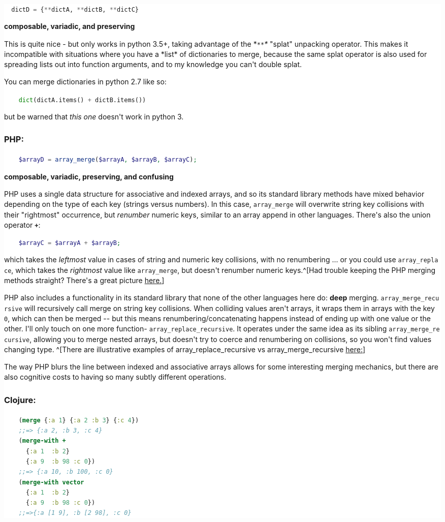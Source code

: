 ```python
  dictD = {**dictA, **dictB, **dictC}
```

**composable, variadic, and preserving**

This is quite nice - but only works in python 3.5+, taking advantage of the **`**`\** "splat" unpacking operator. This makes it incompatible with situations where you have a *list\* of dictionaries to merge, because the same splat operator is also used for spreading lists out into function arguments, and to my knowledge you can't double splat.

You can merge dictionaries in python 2.7 like so:

```python
    dict(dictA.items() + dictB.items())
```

but be warned that _this one_ doesn't work in python 3.

### PHP:

```PHP
    $arrayD = array_merge($arrayA, $arrayB, $arrayC);
```

**composable, variadic, preserving, and confusing**

PHP uses a single data structure for associative and indexed arrays, and so its standard library methods have mixed behavior depending on the type of each key (strings versus numbers). In this case, `array_merge` will overwrite string key collisions with their "rightmost" occurrence, but _renumber_ numeric keys, similar to an array append in other languages. There's also the union operator **`+`**:

```PHP
    $arrayC = $arrayA + $arrayB;
```

which takes the _leftmost_ value in cases of string and numeric key collisions, with no renumbering ... or you could use `array_replace`, which takes the _rightmost_ value like `array_merge`, but doesn't renumber numeric keys.^[Had trouble keeping the PHP merging methods straight? There's a great picture [here.](https://softonsofa.com/php-array_merge-vs-array_replace-vs-plus-aka-union/)]

PHP also includes a functionality in its standard library that none of the other languages here do: **deep** merging. `array_merge_recursive` will recursively call merge on string key collisions. When colliding values aren't arrays, it wraps them in arrays with the key `0`, which can then be merged -- but this means renumbering/concatenating happens instead of ending up with one value or the other. I'll only touch on one more function- `array_replace_recursive`. It operates under the same idea as its sibling `array_merge_recursive`, allowing you to merge nested arrays, but doesn't try to coerce and renumbering on collisions, so you won't find values changing type. ^[There are illustrative examples of array_replace_recursive vs array_merge_recursive [here:](https://jontai.me/blog/2011/12/array_merge_recursive-vs-array_replace_recursive/)]

The way PHP blurs the line between indexed and associative arrays allows for some interesting merging mechanics, but there are also cognitive costs to having so many subtly different operations.

### Clojure:

```clojure
    (merge {:a 1} {:a 2 :b 3} {:c 4})
    ;;=> {:a 2, :b 3, :c 4}
    (merge-with +
      {:a 1  :b 2}
      {:a 9  :b 98 :c 0})
    ;;=> {:a 10, :b 100, :c 0}
    (merge-with vector
      {:a 1  :b 2}
      {:a 9  :b 98 :c 0})
    ;;=>{:a [1 9], :b [2 98], :c 0}
```
